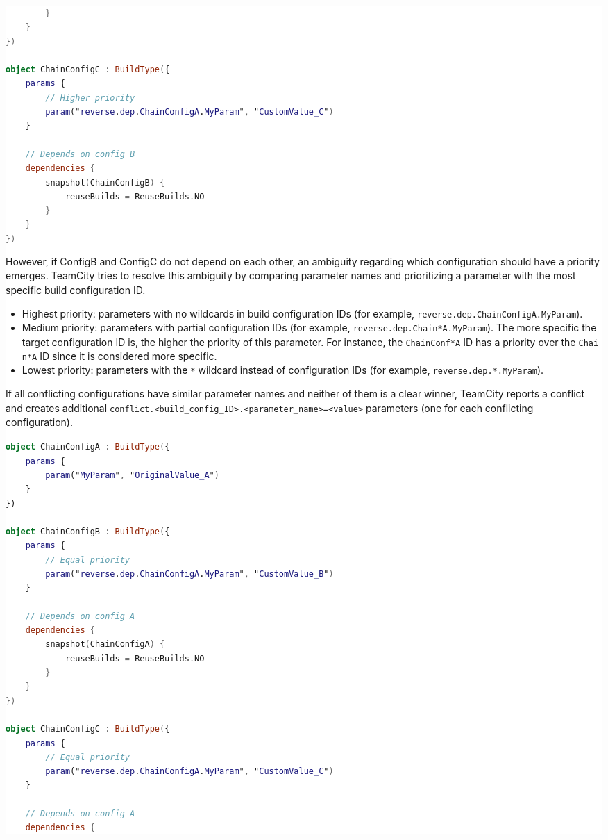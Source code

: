 ```Kotlin
        }
    }
})

object ChainConfigC : BuildType({
    params {
        // Higher priority
        param("reverse.dep.ChainConfigA.MyParam", "CustomValue_C")
    }

    // Depends on config B
    dependencies {
        snapshot(ChainConfigB) {
            reuseBuilds = ReuseBuilds.NO
        }
    }
})
```

However, if ConfigB and ConfigC do not depend on each other, an ambiguity regarding which configuration should have a priority emerges. TeamCity tries to resolve this ambiguity by comparing parameter names and prioritizing a parameter with the most specific build configuration ID.

* Highest priority: parameters with no wildcards in build configuration IDs (for example, `reverse.dep.ChainConfigA.MyParam`).
* Medium priority: parameters with partial configuration IDs (for example, `reverse.dep.Chain*A.MyParam`). The more specific the target configuration ID is, the higher the priority of this parameter. For instance, the `ChainConf*A` ID has a priority over the `Chain*A` ID since it is considered more specific.
* Lowest priority: parameters with the `*` wildcard instead of configuration IDs (for example, `reverse.dep.*.MyParam`).

If all conflicting configurations have similar parameter names and neither of them is a clear winner, TeamCity reports a conflict and creates additional `conflict.<build_config_ID>.<parameter_name>=<value>` parameters (one for each conflicting configuration).

```Kotlin
object ChainConfigA : BuildType({
    params {
        param("MyParam", "OriginalValue_A")
    }
})

object ChainConfigB : BuildType({
    params {
        // Equal priority
        param("reverse.dep.ChainConfigA.MyParam", "CustomValue_B")
    }

    // Depends on config A
    dependencies {
        snapshot(ChainConfigA) {
            reuseBuilds = ReuseBuilds.NO
        }
    }
})

object ChainConfigC : BuildType({
    params {
        // Equal priority
        param("reverse.dep.ChainConfigA.MyParam", "CustomValue_C")
    }

    // Depends on config A
    dependencies {
```